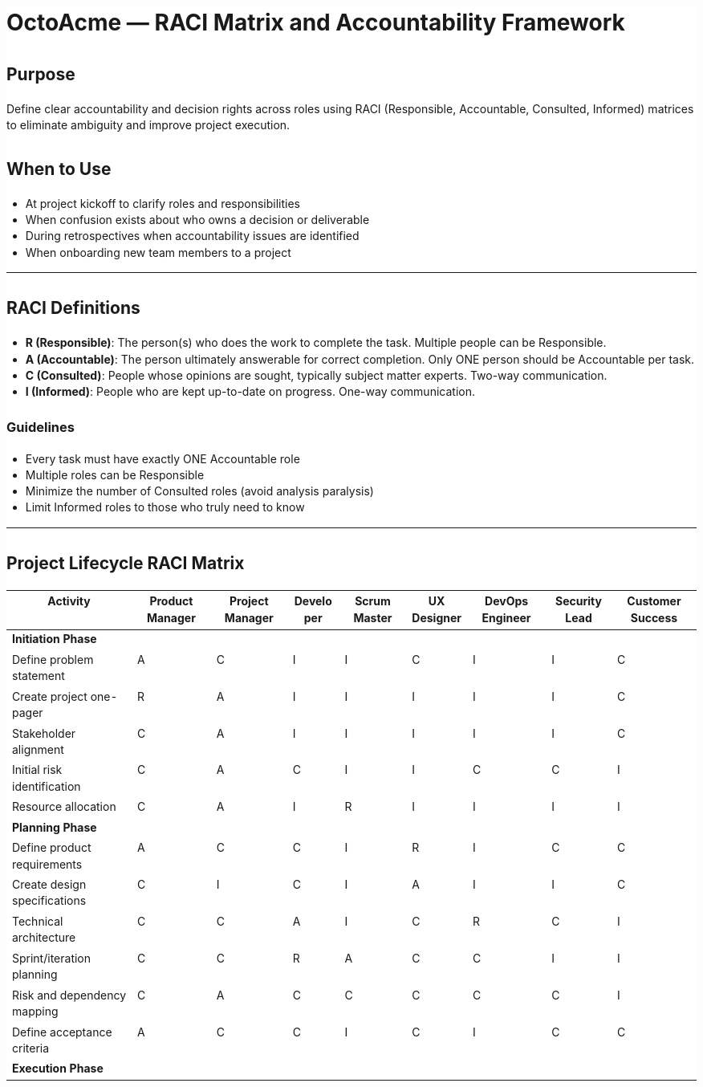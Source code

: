 # OctoAcme — RACI Matrix and Accountability Framework

## Purpose
Define clear accountability and decision rights across roles using RACI (Responsible, Accountable, Consulted, Informed) matrices to eliminate ambiguity and improve project execution.

## When to Use
- At project kickoff to clarify roles and responsibilities
- When confusion exists about who owns a decision or deliverable
- During retrospectives when accountability issues are identified
- When onboarding new team members to a project

---

## RACI Definitions

- **R (Responsible)**: The person(s) who does the work to complete the task. Multiple people can be Responsible.
- **A (Accountable)**: The person ultimately answerable for correct completion. Only ONE person should be Accountable per task.
- **C (Consulted)**: People whose opinions are sought, typically subject matter experts. Two-way communication.
- **I (Informed)**: People who are kept up-to-date on progress. One-way communication.

### Guidelines
- Every task must have exactly ONE Accountable role
- Multiple roles can be Responsible
- Minimize the number of Consulted roles (avoid analysis paralysis)
- Limit Informed roles to those who truly need to know

---

## Project Lifecycle RACI Matrix

| Activity | Product Manager | Project Manager | Developer | Scrum Master | UX Designer | DevOps Engineer | Security Lead | Customer Success |
|----------|----------------|-----------------|-----------|--------------|-------------|-----------------|---------------|------------------|
| **Initiation Phase** |
| Define problem statement | A | C | I | I | C | I | I | C |
| Create project one-pager | R | A | I | I | I | I | I | C |
| Stakeholder alignment | C | A | I | I | I | I | I | C |
| Initial risk identification | C | A | C | I | I | C | C | I |
| Resource allocation | C | A | I | R | I | I | I | I |
| **Planning Phase** |
| Define product requirements | A | C | C | I | R | I | C | C |
| Create design specifications | C | I | C | I | A | I | I | C |
| Technical architecture | C | C | A | I | C | R | C | I |
| Sprint/iteration planning | C | C | R | A | C | C | I | I |
| Risk and dependency mapping | C | A | C | C | C | C | C | I |
| Define acceptance criteria | A | C | C | I | C | I | C | C |
| **Execution Phase** |